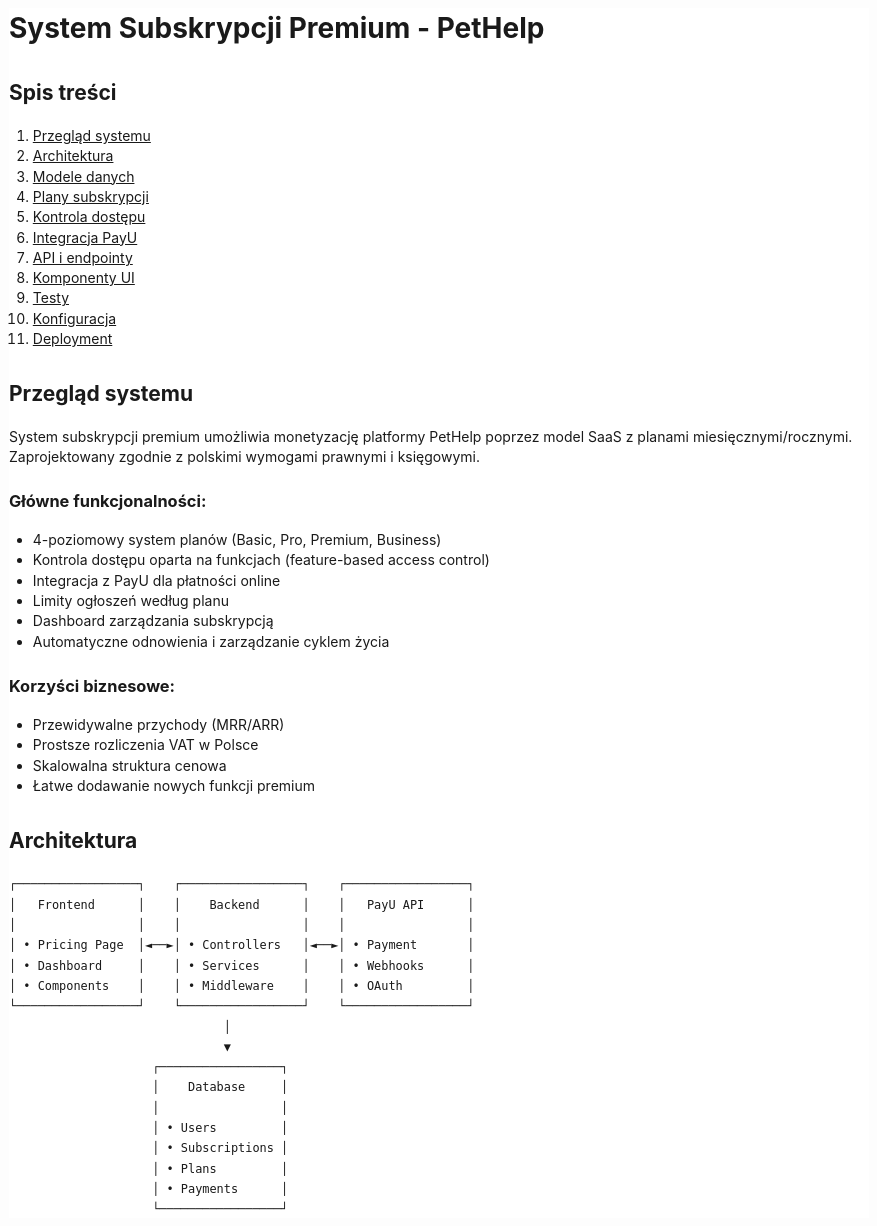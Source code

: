 # System Subskrypcji Premium - PetHelp

## Spis treści
1. [Przegląd systemu](#przegląd-systemu)
2. [Architektura](#architektura)
3. [Modele danych](#modele-danych)
4. [Plany subskrypcji](#plany-subskrypcji)
5. [Kontrola dostępu](#kontrola-dostępu)
6. [Integracja PayU](#integracja-payu)
7. [API i endpointy](#api-i-endpointy)
8. [Komponenty UI](#komponenty-ui)
9. [Testy](#testy)
10. [Konfiguracja](#konfiguracja)
11. [Deployment](#deployment)

## Przegląd systemu

System subskrypcji premium umożliwia monetyzację platformy PetHelp poprzez model SaaS z planami miesięcznymi/rocznymi. Zaprojektowany zgodnie z polskimi wymogami prawnymi i księgowymi.

### Główne funkcjonalności:
- 4-poziomowy system planów (Basic, Pro, Premium, Business)
- Kontrola dostępu oparta na funkcjach (feature-based access control)
- Integracja z PayU dla płatności online
- Limity ogłoszeń według planu
- Dashboard zarządzania subskrypcją
- Automatyczne odnowienia i zarządzanie cyklem życia

### Korzyści biznesowe:
- Przewidywalne przychody (MRR/ARR)
- Prostsze rozliczenia VAT w Polsce
- Skalowalna struktura cenowa
- Łatwe dodawanie nowych funkcji premium

## Architektura

```
┌─────────────────┐    ┌─────────────────┐    ┌─────────────────┐
│   Frontend      │    │    Backend      │    │   PayU API      │
│                 │    │                 │    │                 │
│ • Pricing Page  │◄──►│ • Controllers   │◄──►│ • Payment       │
│ • Dashboard     │    │ • Services      │    │ • Webhooks      │
│ • Components    │    │ • Middleware    │    │ • OAuth         │
└─────────────────┘    └─────────────────┘    └─────────────────┘
                              │
                              ▼
                    ┌─────────────────┐
                    │    Database     │
                    │                 │
                    │ • Users         │
                    │ • Subscriptions │
                    │ • Plans         │
                    │ • Payments      │
                    └─────────────────┘
```
